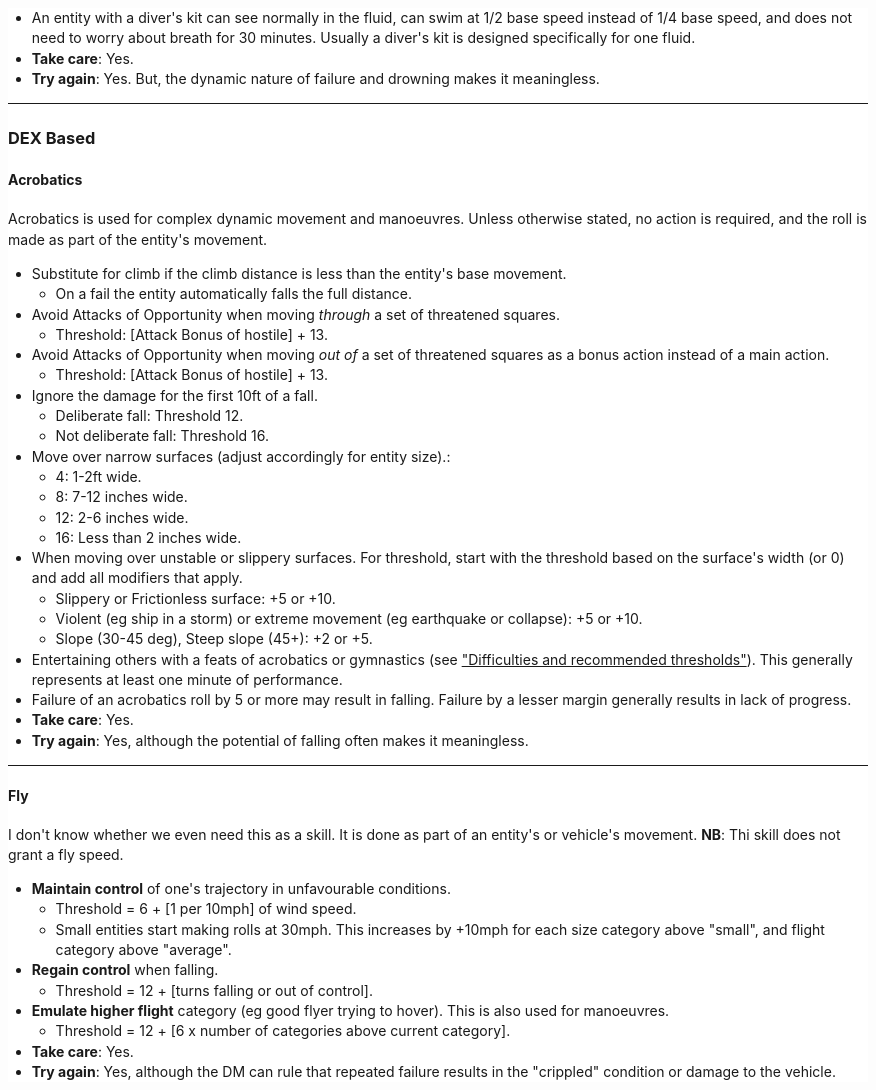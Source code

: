   - An entity with a diver's kit can see normally in the fluid, can swim at 1/2 base speed instead of 1/4 base speed, and does not need to worry about breath for 30 minutes. Usually a diver's kit is designed specifically for one fluid.
- **Take care**: Yes.
- **Try again**: Yes. But, the dynamic nature of failure and drowning makes it meaningless.

___
### DEX Based

#### Acrobatics

Acrobatics is used for complex dynamic movement and manoeuvres. Unless otherwise stated, no action is required, and the roll is made as part of the entity's movement.

- Substitute for climb if the climb distance is less than the entity's base movement.
  - On a fail the entity automatically falls the full distance.
- Avoid Attacks of Opportunity when moving *through* a set of threatened squares.
  - Threshold: [Attack Bonus of hostile] + 13.
- Avoid Attacks of Opportunity when moving *out of* a set of threatened squares as a bonus action instead of a main action.
  - Threshold: [Attack Bonus of hostile] + 13.
- Ignore the damage for the first 10ft of a fall.
  - Deliberate fall: Threshold 12.
  - Not deliberate fall: Threshold 16.
- Move over narrow surfaces (adjust accordingly for entity size).:
  - 4: 1-2ft wide.
  - 8: 7-12 inches wide.
  - 12: 2-6 inches wide.
  - 16: Less than 2 inches wide.
- When moving over unstable or slippery surfaces. For threshold, start with the threshold based on the surface's width (or 0) and add all modifiers that apply.
  - Slippery or Frictionless surface: +5 or +10.
  - Violent (eg ship in a storm) or extreme movement (eg earthquake or collapse): +5 or +10.
  - Slope (30-45 deg), Steep slope (45+): +2 or +5.
- Entertaining others with a feats of acrobatics or gymnastics (see ["Difficulties and recommended thresholds"](02-base-rules.md#difficulties-and-recommended-thresholds)). This generally represents at least one minute of performance.
- Failure of an acrobatics roll by 5 or more may result in falling. Failure by a lesser margin generally results in lack of progress.
- **Take care**: Yes.
- **Try again**: Yes, although the potential of falling often makes it meaningless.

___
#### Fly

I don't know whether we even need this as a skill. It is done as part of an entity's or vehicle's movement. **NB**: Thi skill does not grant a fly speed.

- **Maintain control** of one's trajectory in unfavourable conditions.
  - Threshold = 6 + [1 per 10mph] of wind speed.
  - Small entities start making rolls at 30mph. This increases by +10mph for each size category above "small", and flight category above "average".
- **Regain control** when falling.
  - Threshold = 12 + [turns falling or out of control].
- **Emulate higher flight** category (eg good flyer trying to hover). This is also used for manoeuvres.
  - Threshold = 12 + [6 x number of categories above current category].
- **Take care**: Yes.
- **Try again**: Yes, although the DM can rule that repeated failure results in the "crippled" condition or damage to the vehicle.
